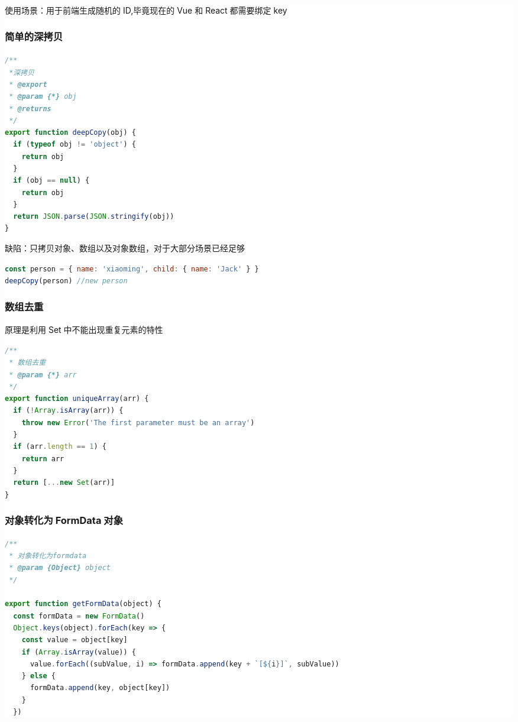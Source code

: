 使用场景：用于前端生成随机的 ID,毕竟现在的 Vue 和 React 都需要绑定 key

### 简单的深拷贝

```js
/**
 *深拷贝
 * @export
 * @param {*} obj
 * @returns
 */
export function deepCopy(obj) {
  if (typeof obj != 'object') {
    return obj
  }
  if (obj == null) {
    return obj
  }
  return JSON.parse(JSON.stringify(obj))
}
```

缺陷：只拷贝对象、数组以及对象数组，对于大部分场景已经足够

```js
const person = { name: 'xiaoming', child: { name: 'Jack' } }
deepCopy(person) //new person
```

### 数组去重

原理是利用 Set 中不能出现重复元素的特性

```js
/**
 * 数组去重
 * @param {*} arr
 */
export function uniqueArray(arr) {
  if (!Array.isArray(arr)) {
    throw new Error('The first parameter must be an array')
  }
  if (arr.length == 1) {
    return arr
  }
  return [...new Set(arr)]
}
```

### 对象转化为 FormData 对象

```js
/**
 * 对象转化为formdata
 * @param {Object} object
 */

export function getFormData(object) {
  const formData = new FormData()
  Object.keys(object).forEach(key => {
    const value = object[key]
    if (Array.isArray(value)) {
      value.forEach((subValue, i) => formData.append(key + `[${i}]`, subValue))
    } else {
      formData.append(key, object[key])
    }
  })
```